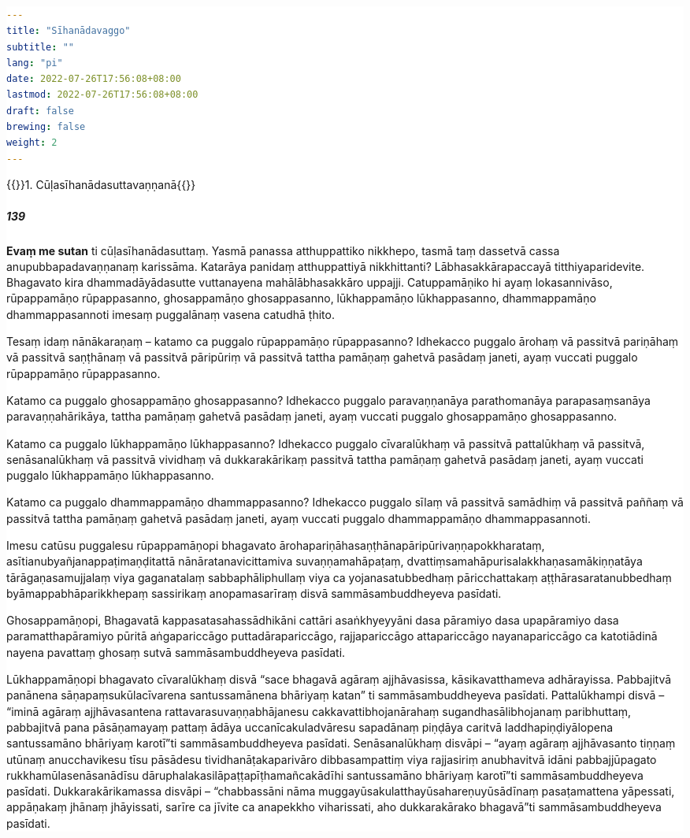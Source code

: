 ```yaml
---
title: "Sīhanādavaggo"
subtitle: ""
lang: "pi"
date: 2022-07-26T17:56:08+08:00
lastmod: 2022-07-26T17:56:08+08:00
draft: false
brewing: false
weight: 2
---
```


{{<subtitle>}}1. Cūḷasīhanādasuttavaṇṇanā{{</subtitle>}}

##### 139

**Evaṃ me sutan** ti cūḷasīhanādasuttaṃ. Yasmā panassa atthuppattiko nikkhepo, tasmā taṃ dassetvā cassa anupubbapadavaṇṇanaṃ karissāma. Katarāya panidaṃ atthuppattiyā nikkhittanti? Lābhasakkārapaccayā titthiyaparidevite. Bhagavato kira dhammadāyādasutte vuttanayena mahālābhasakkāro uppajji. Catuppamāṇiko hi ayaṃ lokasannivāso, rūpappamāṇo rūpappasanno, ghosappamāṇo ghosappasanno, lūkhappamāṇo lūkhappasanno, dhammappamāṇo dhammappasannoti imesaṃ puggalānaṃ vasena catudhā ṭhito.

Tesaṃ idaṃ nānākaraṇaṃ – katamo ca puggalo rūpappamāṇo rūpappasanno? Idhekacco puggalo ārohaṃ vā passitvā pariṇāhaṃ vā passitvā saṇṭhānaṃ vā passitvā pāripūriṃ vā passitvā tattha pamāṇaṃ gahetvā pasādaṃ janeti, ayaṃ vuccati puggalo rūpappamāṇo rūpappasanno.

Katamo ca puggalo ghosappamāṇo ghosappasanno? Idhekacco puggalo paravaṇṇanāya parathomanāya parapasaṃsanāya paravaṇṇahārikāya, tattha pamāṇaṃ gahetvā pasādaṃ janeti, ayaṃ vuccati puggalo ghosappamāṇo ghosappasanno.

Katamo ca puggalo lūkhappamāṇo lūkhappasanno? Idhekacco puggalo cīvaralūkhaṃ vā passitvā pattalūkhaṃ vā passitvā, senāsanalūkhaṃ vā passitvā vividhaṃ vā dukkarakārikaṃ passitvā tattha pamāṇaṃ gahetvā pasādaṃ janeti, ayaṃ vuccati puggalo lūkhappamāṇo lūkhappasanno.

Katamo ca puggalo dhammappamāṇo dhammappasanno? Idhekacco puggalo sīlaṃ vā passitvā samādhiṃ vā passitvā paññaṃ vā passitvā tattha pamāṇaṃ gahetvā pasādaṃ janeti, ayaṃ vuccati puggalo dhammappamāṇo dhammappasannoti.

Imesu catūsu puggalesu rūpappamāṇopi bhagavato ārohapariṇāhasaṇṭhānapāripūrivaṇṇapokkharataṃ, asītianubyañjanappaṭimaṇḍitattā nānāratanavicittamiva suvaṇṇamahāpaṭaṃ, dvattiṃsamahāpurisalakkhaṇasamākiṇṇatāya tārāgaṇasamujjalaṃ viya gaganatalaṃ sabbaphāliphullaṃ viya ca yojanasatubbedhaṃ pāricchattakaṃ aṭṭhārasaratanubbedhaṃ byāmappabhāparikkhepaṃ sassirikaṃ anopamasarīraṃ disvā sammāsambuddheyeva pasīdati.

Ghosappamāṇopi, Bhagavatā kappasatasahassādhikāni cattāri asaṅkhyeyyāni dasa pāramiyo dasa upapāramiyo dasa paramatthapāramiyo pūritā aṅgapariccāgo puttadārapariccāgo, rajjapariccāgo attapariccāgo nayanapariccāgo ca katotiādinā nayena pavattaṃ ghosaṃ sutvā sammāsambuddheyeva pasīdati.

Lūkhappamāṇopi bhagavato cīvaralūkhaṃ disvā “sace bhagavā agāraṃ ajjhāvasissa, kāsikavatthameva adhārayissa. Pabbajitvā panānena sāṇapaṃsukūlacīvarena santussamānena bhāriyaṃ katan” ti sammāsambuddheyeva pasīdati. Pattalūkhampi disvā – “iminā agāraṃ ajjhāvasantena rattavarasuvaṇṇabhājanesu cakkavattibhojanārahaṃ sugandhasālibhojanaṃ paribhuttaṃ, pabbajitvā pana pāsāṇamayaṃ pattaṃ ādāya uccanīcakuladvāresu sapadānaṃ piṇḍāya caritvā laddhapiṇḍiyālopena santussamāno bhāriyaṃ karotī”ti sammāsambuddheyeva pasīdati. Senāsanalūkhaṃ disvāpi – “ayaṃ agāraṃ ajjhāvasanto tiṇṇaṃ utūnaṃ anucchavikesu tīsu pāsādesu tividhanāṭakaparivāro dibbasampattiṃ viya rajjasiriṃ anubhavitvā idāni pabbajjūpagato rukkhamūlasenāsanādīsu dāruphalakasilāpaṭṭapīṭhamañcakādīhi santussamāno bhāriyaṃ karotī”ti sammāsambuddheyeva pasīdati. Dukkarakārikamassa disvāpi – “chabbassāni nāma muggayūsakulatthayūsahareṇuyūsādīnaṃ pasaṭamattena yāpessati, appāṇakaṃ jhānaṃ jhāyissati, sarīre ca jīvite ca anapekkho viharissati, aho dukkarakārako bhagavā”ti sammāsambuddheyeva pasīdati.
